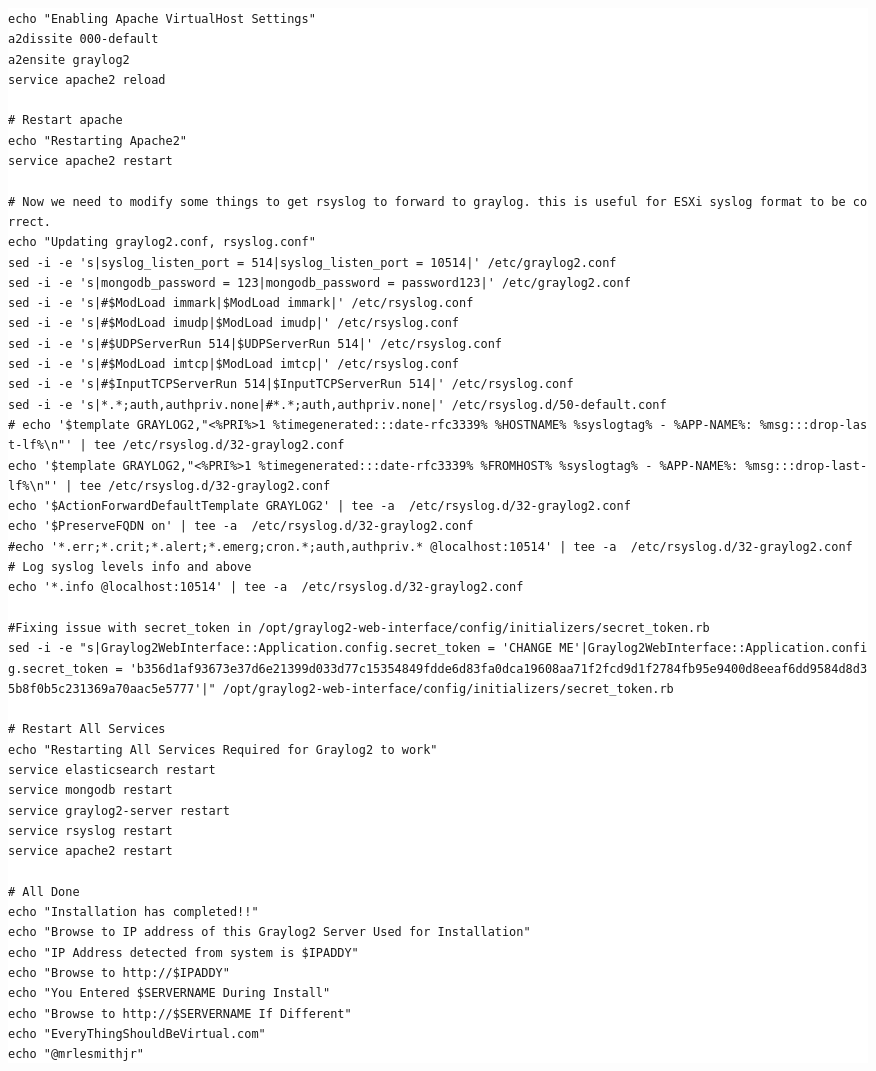 ```raw
echo "Enabling Apache VirtualHost Settings"
a2dissite 000-default
a2ensite graylog2
service apache2 reload

# Restart apache
echo "Restarting Apache2"
service apache2 restart

# Now we need to modify some things to get rsyslog to forward to graylog. this is useful for ESXi syslog format to be correct.
echo "Updating graylog2.conf, rsyslog.conf"
sed -i -e 's|syslog_listen_port = 514|syslog_listen_port = 10514|' /etc/graylog2.conf
sed -i -e 's|mongodb_password = 123|mongodb_password = password123|' /etc/graylog2.conf
sed -i -e 's|#$ModLoad immark|$ModLoad immark|' /etc/rsyslog.conf
sed -i -e 's|#$ModLoad imudp|$ModLoad imudp|' /etc/rsyslog.conf
sed -i -e 's|#$UDPServerRun 514|$UDPServerRun 514|' /etc/rsyslog.conf
sed -i -e 's|#$ModLoad imtcp|$ModLoad imtcp|' /etc/rsyslog.conf
sed -i -e 's|#$InputTCPServerRun 514|$InputTCPServerRun 514|' /etc/rsyslog.conf
sed -i -e 's|*.*;auth,authpriv.none|#*.*;auth,authpriv.none|' /etc/rsyslog.d/50-default.conf
# echo '$template GRAYLOG2,"<%PRI%>1 %timegenerated:::date-rfc3339% %HOSTNAME% %syslogtag% - %APP-NAME%: %msg:::drop-last-lf%\n"' | tee /etc/rsyslog.d/32-graylog2.conf
echo '$template GRAYLOG2,"<%PRI%>1 %timegenerated:::date-rfc3339% %FROMHOST% %syslogtag% - %APP-NAME%: %msg:::drop-last-lf%\n"' | tee /etc/rsyslog.d/32-graylog2.conf
echo '$ActionForwardDefaultTemplate GRAYLOG2' | tee -a  /etc/rsyslog.d/32-graylog2.conf
echo '$PreserveFQDN on' | tee -a  /etc/rsyslog.d/32-graylog2.conf
#echo '*.err;*.crit;*.alert;*.emerg;cron.*;auth,authpriv.* @localhost:10514' | tee -a  /etc/rsyslog.d/32-graylog2.conf
# Log syslog levels info and above
echo '*.info @localhost:10514' | tee -a  /etc/rsyslog.d/32-graylog2.conf

#Fixing issue with secret_token in /opt/graylog2-web-interface/config/initializers/secret_token.rb
sed -i -e "s|Graylog2WebInterface::Application.config.secret_token = 'CHANGE ME'|Graylog2WebInterface::Application.config.secret_token = 'b356d1af93673e37d6e21399d033d77c15354849fdde6d83fa0dca19608aa71f2fcd9d1f2784fb95e9400d8eeaf6dd9584d8d35b8f0b5c231369a70aac5e5777'|" /opt/graylog2-web-interface/config/initializers/secret_token.rb

# Restart All Services
echo "Restarting All Services Required for Graylog2 to work"
service elasticsearch restart
service mongodb restart
service graylog2-server restart
service rsyslog restart
service apache2 restart

# All Done
echo "Installation has completed!!"
echo "Browse to IP address of this Graylog2 Server Used for Installation"
echo "IP Address detected from system is $IPADDY"
echo "Browse to http://$IPADDY"
echo "You Entered $SERVERNAME During Install"
echo "Browse to http://$SERVERNAME If Different"
echo "EveryThingShouldBeVirtual.com"
echo "@mrlesmithjr"
```
